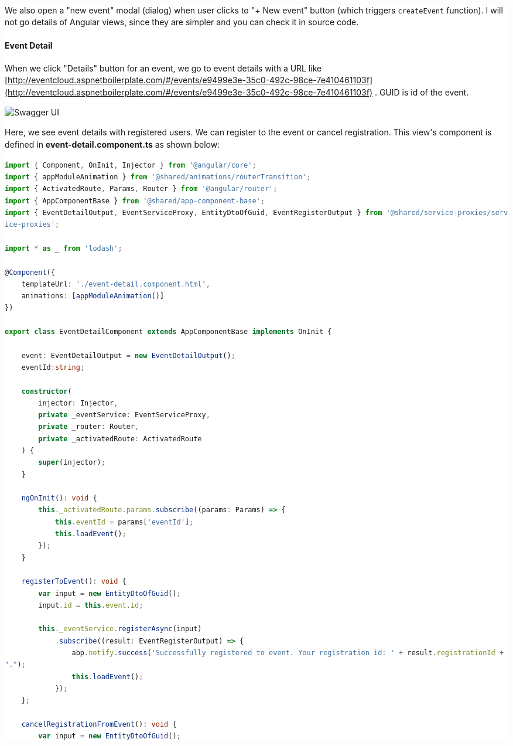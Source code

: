 We also open a "new event" modal (dialog) when user clicks to "+ New event" button (which triggers `createEvent` function). I will not go details of Angular views, since they are simpler and you can check it in source code.

#### Event Detail

When we click "Details" button for an event, we go to event details with a URL like [http://eventcloud.aspnetboilerplate.com/#/events/e9499e3e-35c0-492c-98ce-7e410461103f](http://eventcloud.aspnetboilerplate.com/#/events/e9499e3e-35c0-492c-98ce-7e410461103f) . GUID is id of the event.

<img src="event-cloud-event-detail.png" alt="Swagger UI" class="img-thumbnail" />

Here, we see event details with registered users. We can register to the event or cancel registration. This view's component is defined in **event-detail.component.ts** as shown below:

```ts
import { Component, OnInit, Injector } from '@angular/core';
import { appModuleAnimation } from '@shared/animations/routerTransition';
import { ActivatedRoute, Params, Router } from '@angular/router';
import { AppComponentBase } from '@shared/app-component-base';
import { EventDetailOutput, EventServiceProxy, EntityDtoOfGuid, EventRegisterOutput } from '@shared/service-proxies/service-proxies';

import * as _ from 'lodash';

@Component({
    templateUrl: './event-detail.component.html',
    animations: [appModuleAnimation()]
})

export class EventDetailComponent extends AppComponentBase implements OnInit {

    event: EventDetailOutput = new EventDetailOutput();
    eventId:string;

    constructor(
        injector: Injector,
        private _eventService: EventServiceProxy,
        private _router: Router,
        private _activatedRoute: ActivatedRoute
    ) {
        super(injector);
    }

    ngOnInit(): void {
        this._activatedRoute.params.subscribe((params: Params) => {
            this.eventId = params['eventId'];
            this.loadEvent();
        });
    }

    registerToEvent(): void {
        var input = new EntityDtoOfGuid();
        input.id = this.event.id;

        this._eventService.registerAsync(input)
            .subscribe((result: EventRegisterOutput) => {
                abp.notify.success('Successfully registered to event. Your registration id: ' + result.registrationId + ".");
                this.loadEvent();
            });
    };

    cancelRegistrationFromEvent(): void {
        var input = new EntityDtoOfGuid();
```